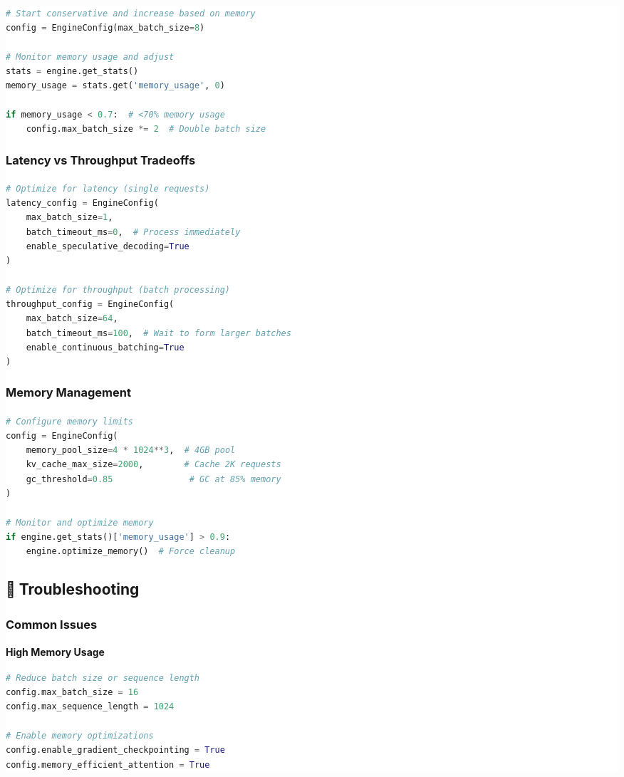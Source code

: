 ```python
# Start conservative and increase based on memory
config = EngineConfig(max_batch_size=8)

# Monitor memory usage and adjust
stats = engine.get_stats()
memory_usage = stats.get('memory_usage', 0)

if memory_usage < 0.7:  # <70% memory usage
    config.max_batch_size *= 2  # Double batch size
```

### Latency vs Throughput Tradeoffs

```python
# Optimize for latency (single requests)
latency_config = EngineConfig(
    max_batch_size=1,
    batch_timeout_ms=0,  # Process immediately
    enable_speculative_decoding=True
)

# Optimize for throughput (batch processing)
throughput_config = EngineConfig(
    max_batch_size=64,
    batch_timeout_ms=100,  # Wait to form larger batches
    enable_continuous_batching=True
)
```

### Memory Management

```python
# Configure memory limits
config = EngineConfig(
    memory_pool_size=4 * 1024**3,  # 4GB pool
    kv_cache_max_size=2000,        # Cache 2K requests
    gc_threshold=0.85               # GC at 85% memory
)

# Monitor and optimize memory
if engine.get_stats()['memory_usage'] > 0.9:
    engine.optimize_memory()  # Force cleanup
```

## 🐛 Troubleshooting

### Common Issues

**High Memory Usage**
```python
# Reduce batch size or sequence length
config.max_batch_size = 16
config.max_sequence_length = 1024

# Enable memory optimizations
config.enable_gradient_checkpointing = True
config.memory_efficient_attention = True
```
